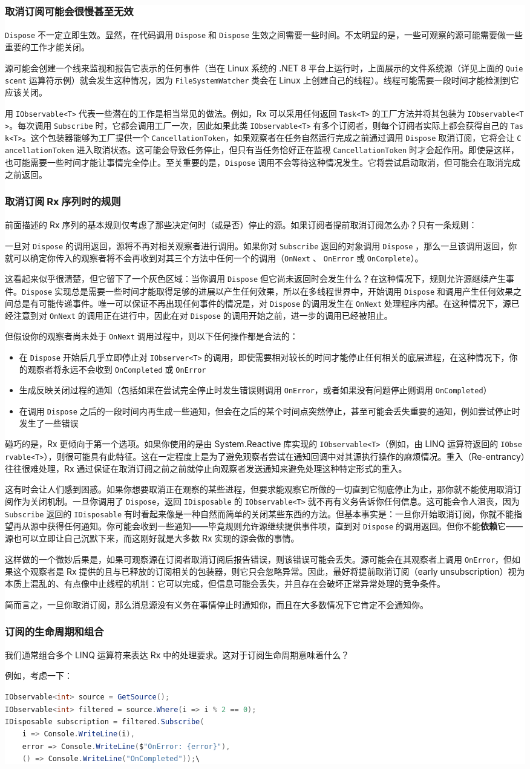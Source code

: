 ### 取消订阅可能会很慢甚至无效

`Dispose` 不一定立即生效。显然，在代码调用 `Dispose` 和 `Dispose` 生效之间需要一些时间。不太明显的是，一些可观察的源可能需要做一些重要的工作才能关闭。

源可能会创建一个线来监视和报告它表示的任何事件（当在 Linux 系统的 .NET 8 平台上运行时，上面展示的文件系统源（详见上面的 `Quiescent` 运算符示例）就会发生这种情况，因为 `FileSystemWatcher` 类会在 Linux 上创建自己的线程）。线程可能需要一段时间才能检测到它应该关闭。

用 `IObservable<T>` 代表一些潜在的工作是相当常见的做法。例如，Rx 可以采用任何返回 `Task<T>` 的工厂方法并将其包装为 `IObservable<T>`。每次调用 `Subscribe` 时，它都会调用工厂一次，因此如果此类 `IObservable<T>` 有多个订阅者，则每个订阅者实际上都会获得自己的 `Task<T>`。这个包装器能够为工厂提供一个 `CancellationToken`，如果观察者在任务自然运行完成之前通过调用 `Dispose` 取消订阅，它将会让 `CancellationToken` 进入取消状态。这可能会导致任务停止，但只有当任务恰好正在监视 `CancellationToken` 时才会起作用。即使是这样，也可能需要一些时间才能让事情完全停止。至关重要的是，`Dispose` 调用不会等待这种情况发生。它将尝试启动取消，但可能会在取消完成之前返回。

### 取消订阅 Rx 序列时的规则

前面描述的 Rx 序列的基本规则仅考虑了那些决定何时（或是否）停止的源。如果订阅者提前取消订阅怎么办？只有一条规则：

一旦对 `Dispose` 的调用返回，源将不再对相关观察者进行调用。如果你对 `Subscribe` 返回的对象调用 `Dispose` ，那么一旦该调用返回，你就可以确定你传入的观察者将不会再收到对其三个方法中任何一个的调用（`OnNext` 、 `OnError` 或 `OnComplete`）。

这看起来似乎很清楚，但它留下了一个灰色区域：当你调用 `Dispose` 但它尚未返回时会发生什么？在这种情况下，规则允许源继续产生事件。`Dispose` 实现总是需要一些时间才能取得足够的进展以产生任何效果，所以在多线程世界中，开始调用 `Dispose` 和调用产生任何效果之间总是有可能传递事件。唯一可以保证不再出现任何事件的情况是，对 `Dispose` 的调用发生在 `OnNext` 处理程序内部。在这种情况下，源已经注意到对 `OnNext` 的调用正在进行中，因此在对 `Dispose` 的调用开始之前，进一步的调用已经被阻止。

但假设你的观察者尚未处于 `OnNext` 调用过程中，则以下任何操作都是合法的：

* 在 `Dispose` 开始后几乎立即停止对 `IObserver<T>` 的调用，即使需要相对较长的时间才能停止任何相关的底层进程，在这种情况下，你的观察者将永远不会收到 `OnCompleted` 或 `OnError`

* 生成反映关闭过程的通知（包括如果在尝试完全停止时发生错误则调用 `OnError`，或者如果没有问题停止则调用 `OnCompleted`）

* 在调用 `Dispose` 之后的一段时间内再生成一些通知，但会在之后的某个时间点突然停止，甚至可能会丢失重要的通知，例如尝试停止时发生了一些错误

碰巧的是，Rx 更倾向于第一个选项。如果你使用的是由 System.Reactive 库实现的 `IObservable<T>`（例如，由 LINQ 运算符返回的 `IObservable<T>`），则很可能具有此特征。这在一定程度上是为了避免观察者尝试在通知回调中对其源执行操作的麻烦情况。重入（Re-entrancy）往往很难处理，Rx 通过保证在取消订阅之前之前就停止向观察者发送通知来避免处理这种特定形式的重入。

这有时会让人们感到困惑。如果你想要取消正在观察的某些进程，但要求能观察它所做的一切直到它彻底停止为止，那你就不能使用取消订阅作为关闭机制。一旦你调用了 `Dispose`，返回 `IDisposable` 的 `IObservable<T>` 就不再有义务告诉你任何信息。这可能会令人沮丧，因为 `Subscribe` 返回的 `IDisposable` 有时看起来像是一种自然而简单的关闭某些东西的方法。但基本事实是：一旦你开始取消订阅，你就不能指望再从源中获得任何通知。你可能会收到一些通知——毕竟规则允许源继续提供事件项，直到对 `Dispose` 的调用返回。但你不能**依赖**它——源也可以立即让自己沉默下来，而这刚好就是大多数 Rx 实现的源会做的事情。

这样做的一个微妙后果是，如果可观察源在订阅者取消订阅后报告错误，则该错误可能会丢失。源可能会在其观察者上调用 `OnError`，但如果这个观察者是 Rx 提供的且与已释放的订阅相关的包装器，则它只会忽略异常。因此，最好将提前取消订阅（early unsubscription）视为本质上混乱的、有点像中止线程的机制：它可以完成，但信息可能会丢失，并且存在会破坏正常异常处理的竞争条件。

简而言之，一旦你取消订阅，那么消息源没有义务在事情停止时通知你，而且在大多数情况下它肯定不会通知你。

### 订阅的生命周期和组合

我们通常组合多个 LINQ 运算符来表达 Rx 中的处理要求。这对于订阅生命周期意味着什么？

例如，考虑一下：

```C#
IObservable<int> source = GetSource();
IObservable<int> filtered = source.Where(i => i % 2 == 0);
IDisposable subscription = filtered.Subscribe(
    i => Console.WriteLine(i),
    error => Console.WriteLine($"OnError: {error}"),
    () => Console.WriteLine("OnCompleted"));\
```

